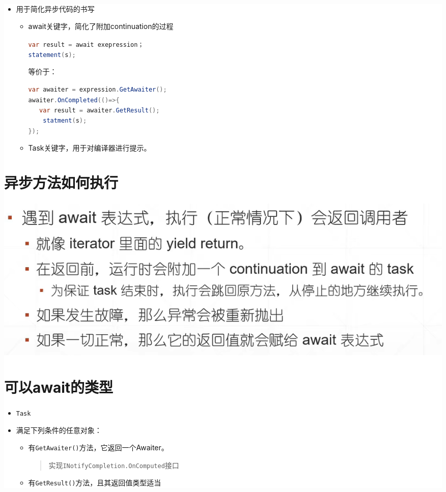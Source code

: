 - 用于简化异步代码的书写

  - await关键字，简化了附加continuation的过程

    ```cs
    var result = await exepression；
    statement(s);
    ```

    等价于：

    ```cs
    var awaiter = expression.GetAwaiter();
    awaiter.OnCompleted(()=>{
       var result = awaiter.GetResult();
        statment(s);
    });
    ```

  - Task关键字，用于对编译器进行提示。



# 异步方法如何执行

![image-20220801191708024](%E5%90%8C%E6%AD%A5vs%E5%BC%82%E6%AD%A5.assets/image-20220801191708024.png)



# 可以await的类型

- `Task`

- 满足下列条件的任意对象：

  - 有`GetAwaiter()`方法，它返回一个Awaiter。

    > 实现`INotifyCompletion.OnComputed`接口

  - 有`GetResult()`方法，且其返回值类型适当
